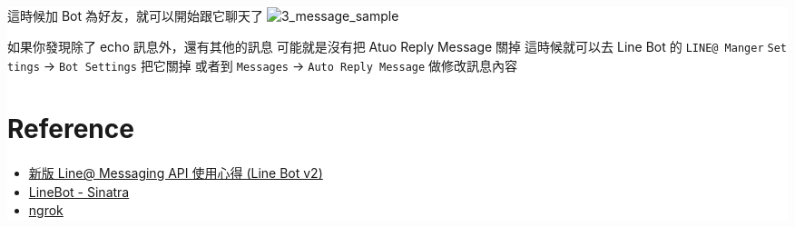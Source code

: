 這時候加 Bot 為好友，就可以開始跟它聊天了
![3_message_sample]({static}/images/posts-image/2016-11-24-line-echo-bot-on-django/boxeHoG.png)

如果你發現除了 echo 訊息外，還有其他的訊息
可能就是沒有把 Atuo Reply Message 關掉
這時候就可以去 Line Bot 的 `LINE@ Manger`
`Settings` -> `Bot Settings` 把它關掉
或者到 `Messages` -> `Auto Reply Message` 做修改訊息內容


# Reference 

* [新版 Line@ Messaging API 使用心得 (Line Bot v2)
](http://studyhost.blogspot.tw/2016/10/line-messaging-api-line-bot-v2.html)
* [LineBot - Sinatra](http://jiunjiun.logdown.com/posts/2016/10/06/linebot-with-sinatra)
* [ngrok](https://ngrok.com)
